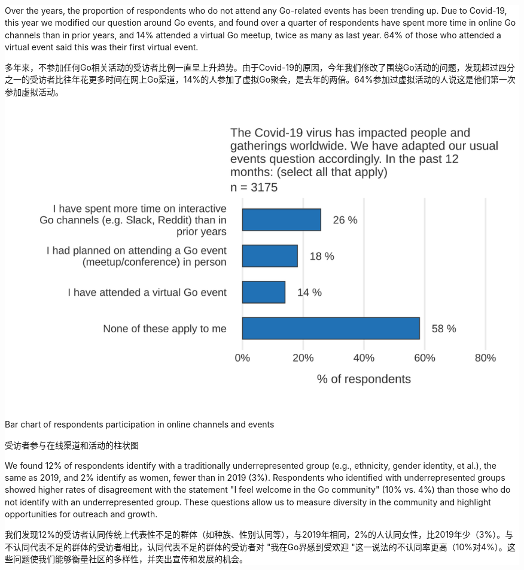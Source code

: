 Over the years, the proportion of respondents who do not attend any Go-related events has been trending up. Due to Covid-19, this year we modified our question around Go events, and found over a quarter of respondents have spent more time in online Go channels than in prior years, and 14% attended a virtual Go meetup, twice as many as last year. 64% of those who attended a virtual event said this was their first virtual event.

多年来，不参加任何Go相关活动的受访者比例一直呈上升趋势。由于Covid-19的原因，今年我们修改了围绕Go活动的问题，发现超过四分之一的受访者比往年花更多时间在网上Go渠道，14%的人参加了虚拟Go聚会，是去年的两倍。64%参加过虚拟活动的人说这是他们第一次参加虚拟活动。

![Bar chart of respondents participation in online channels and events](GoDeveloperSurvey2020Results_img/events.svg)

Bar chart of respondents participation in online channels and events

受访者参与在线渠道和活动的柱状图

We found 12% of respondents identify with a traditionally underrepresented group (e.g., ethnicity, gender identity, et al.), the same as 2019, and 2% identify as women, fewer than in 2019 (3%). Respondents who identified with underrepresented groups showed higher rates of disagreement with the statement "I feel welcome in the Go community" (10% vs. 4%) than those who do not identify with an underrepresented group. These questions allow us to measure diversity in the community and highlight opportunities for outreach and growth.

我们发现12%的受访者认同传统上代表性不足的群体（如种族、性别认同等），与2019年相同，2%的人认同女性，比2019年少（3%）。与不认同代表不足的群体的受访者相比，认同代表不足的群体的受访者对 "我在Go界感到受欢迎 "这一说法的不认同率更高（10%对4%）。这些问题使我们能够衡量社区的多样性，并突出宣传和发展的机会。
